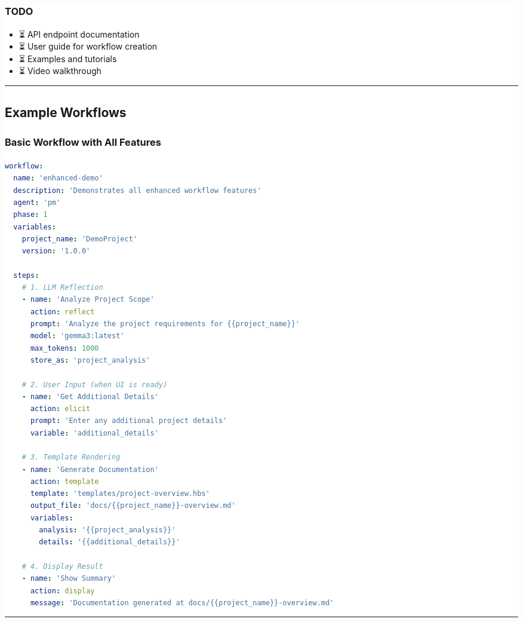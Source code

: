 ### TODO
- ⏳ API endpoint documentation
- ⏳ User guide for workflow creation
- ⏳ Examples and tutorials
- ⏳ Video walkthrough

---

## Example Workflows

### Basic Workflow with All Features

```yaml
workflow:
  name: 'enhanced-demo'
  description: 'Demonstrates all enhanced workflow features'
  agent: 'pm'
  phase: 1
  variables:
    project_name: 'DemoProject'
    version: '1.0.0'

  steps:
    # 1. LLM Reflection
    - name: 'Analyze Project Scope'
      action: reflect
      prompt: 'Analyze the project requirements for {{project_name}}'
      model: 'gemma3:latest'
      max_tokens: 1000
      store_as: 'project_analysis'

    # 2. User Input (when UI is ready)
    - name: 'Get Additional Details'
      action: elicit
      prompt: 'Enter any additional project details'
      variable: 'additional_details'

    # 3. Template Rendering
    - name: 'Generate Documentation'
      action: template
      template: 'templates/project-overview.hbs'
      output_file: 'docs/{{project_name}}-overview.md'
      variables:
        analysis: '{{project_analysis}}'
        details: '{{additional_details}}'

    # 4. Display Result
    - name: 'Show Summary'
      action: display
      message: 'Documentation generated at docs/{{project_name}}-overview.md'
```

---